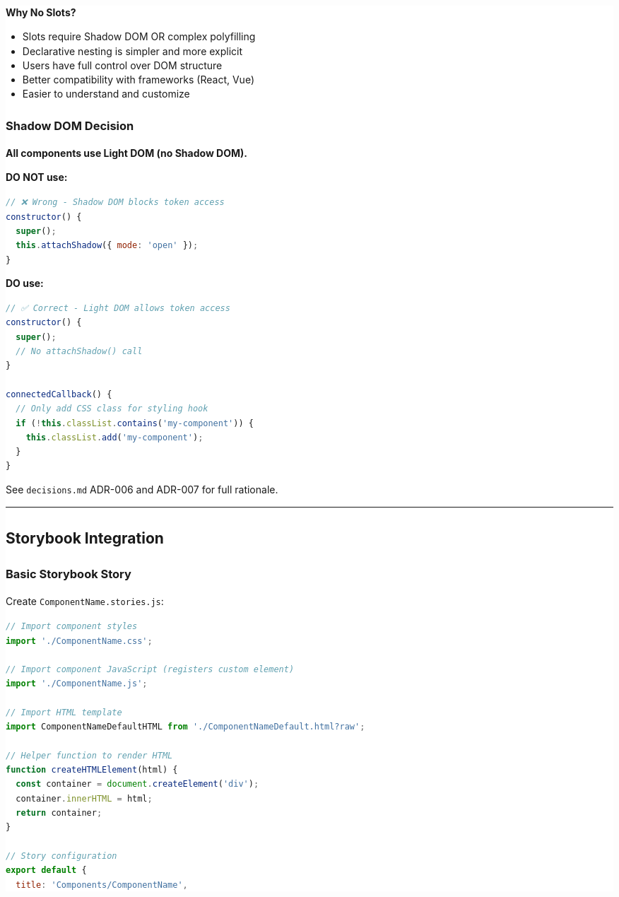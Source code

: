 **Why No Slots?**
- Slots require Shadow DOM OR complex polyfilling
- Declarative nesting is simpler and more explicit
- Users have full control over DOM structure
- Better compatibility with frameworks (React, Vue)
- Easier to understand and customize

### Shadow DOM Decision

**All components use Light DOM (no Shadow DOM).**

**DO NOT use:**
```javascript
// ❌ Wrong - Shadow DOM blocks token access
constructor() {
  super();
  this.attachShadow({ mode: 'open' });
}
```

**DO use:**
```javascript
// ✅ Correct - Light DOM allows token access
constructor() {
  super();
  // No attachShadow() call
}

connectedCallback() {
  // Only add CSS class for styling hook
  if (!this.classList.contains('my-component')) {
    this.classList.add('my-component');
  }
}
```

See `decisions.md` ADR-006 and ADR-007 for full rationale.

---

## Storybook Integration

### Basic Storybook Story

Create `ComponentName.stories.js`:

```javascript
// Import component styles
import './ComponentName.css';

// Import component JavaScript (registers custom element)
import './ComponentName.js';

// Import HTML template
import ComponentNameDefaultHTML from './ComponentNameDefault.html?raw';

// Helper function to render HTML
function createHTMLElement(html) {
  const container = document.createElement('div');
  container.innerHTML = html;
  return container;
}

// Story configuration
export default {
  title: 'Components/ComponentName',
```